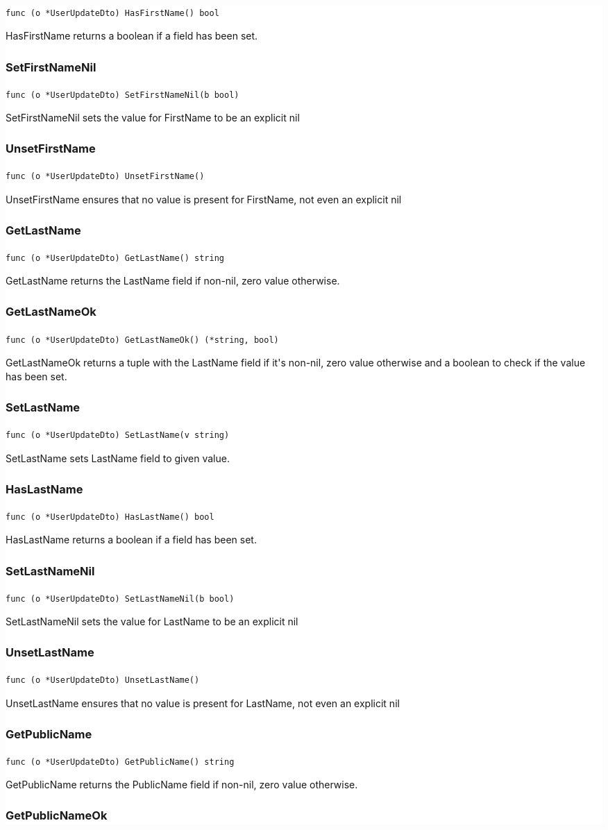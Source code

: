 `func (o *UserUpdateDto) HasFirstName() bool`

HasFirstName returns a boolean if a field has been set.

### SetFirstNameNil

`func (o *UserUpdateDto) SetFirstNameNil(b bool)`

 SetFirstNameNil sets the value for FirstName to be an explicit nil

### UnsetFirstName
`func (o *UserUpdateDto) UnsetFirstName()`

UnsetFirstName ensures that no value is present for FirstName, not even an explicit nil
### GetLastName

`func (o *UserUpdateDto) GetLastName() string`

GetLastName returns the LastName field if non-nil, zero value otherwise.

### GetLastNameOk

`func (o *UserUpdateDto) GetLastNameOk() (*string, bool)`

GetLastNameOk returns a tuple with the LastName field if it's non-nil, zero value otherwise
and a boolean to check if the value has been set.

### SetLastName

`func (o *UserUpdateDto) SetLastName(v string)`

SetLastName sets LastName field to given value.

### HasLastName

`func (o *UserUpdateDto) HasLastName() bool`

HasLastName returns a boolean if a field has been set.

### SetLastNameNil

`func (o *UserUpdateDto) SetLastNameNil(b bool)`

 SetLastNameNil sets the value for LastName to be an explicit nil

### UnsetLastName
`func (o *UserUpdateDto) UnsetLastName()`

UnsetLastName ensures that no value is present for LastName, not even an explicit nil
### GetPublicName

`func (o *UserUpdateDto) GetPublicName() string`

GetPublicName returns the PublicName field if non-nil, zero value otherwise.

### GetPublicNameOk
